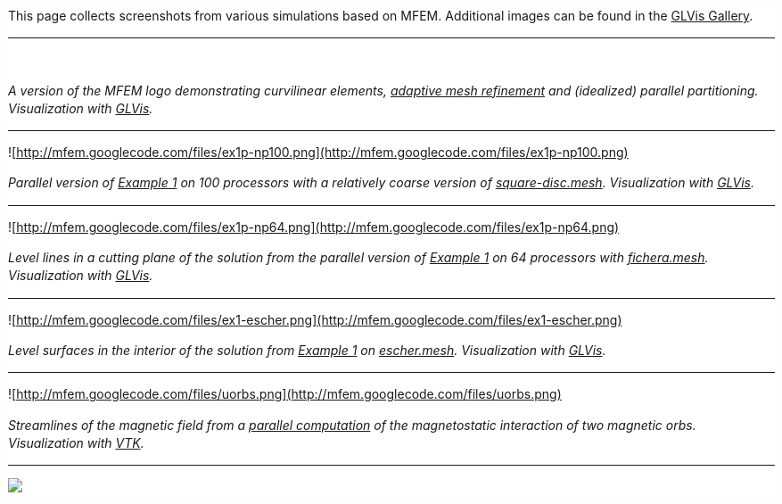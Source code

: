 This page collects screenshots from various simulations based on MFEM. Additional images can be found in the  [GLVis Gallery](https://code.google.com/p/glvis/wiki/Gallery).


---


![![](http://images.mfem.googlecode.com/hg/logo2-small.png)](http://images.mfem.googlecode.com/hg/logo2-full.png)

_A version of the MFEM logo demonstrating curvilinear elements, [adaptive mesh refinement](http://doxygen.mfem.googlecode.com/hg/examples/README_files/index.html?amr) and (idealized) parallel partitioning. Visualization with [GLVis](http://glvis.googlecode.com/)._


---


![http://mfem.googlecode.com/files/ex1p-np100.png](http://mfem.googlecode.com/files/ex1p-np100.png)

_Parallel version of [Example 1](http://doxygen.mfem.googlecode.com/hg/html/ex1p_8cpp_source.html) on 100 processors with a relatively coarse version of [square-disc.mesh](https://code.google.com/p/mfem/source/browse/data/square-disc.mesh). Visualization with [GLVis](http://glvis.googlecode.com/)._


---


![http://mfem.googlecode.com/files/ex1p-np64.png](http://mfem.googlecode.com/files/ex1p-np64.png)

_Level lines in a cutting plane of the solution from the parallel version of [Example 1](http://doxygen.mfem.googlecode.com/hg/html/ex1p_8cpp_source.html) on 64 processors with [fichera.mesh](https://code.google.com/p/mfem/source/browse/data/fichera.mesh). Visualization with [GLVis](http://glvis.googlecode.com/)._


---


![http://mfem.googlecode.com/files/ex1-escher.png](http://mfem.googlecode.com/files/ex1-escher.png)

_Level surfaces in the interior of the solution from [Example 1](http://doxygen.mfem.googlecode.com/hg/html/ex1_8cpp_source.html) on [escher.mesh](https://code.google.com/p/mfem/source/browse/data/escher.mesh). Visualization with [GLVis](http://glvis.googlecode.com/)._


---


![http://mfem.googlecode.com/files/uorbs.png](http://mfem.googlecode.com/files/uorbs.png)

_Streamlines of the magnetic field from a [parallel computation](http://computation.llnl.gov/project/linear_solvers/pubs/Kolev-2009-par-aux-space.pdf) of the magnetostatic interaction of two magnetic orbs. Visualization with [VTK](http://www.vtk.org/)._


---


<img src='https://computation.llnl.gov/project/blast/images/TPblast_3dq2_t2_1024.png' width='600'>
